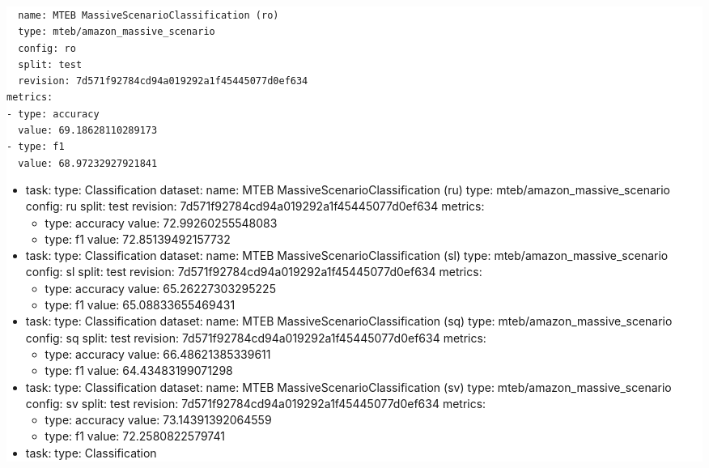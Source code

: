       name: MTEB MassiveScenarioClassification (ro)
      type: mteb/amazon_massive_scenario
      config: ro
      split: test
      revision: 7d571f92784cd94a019292a1f45445077d0ef634
    metrics:
    - type: accuracy
      value: 69.18628110289173
    - type: f1
      value: 68.97232927921841
  - task:
      type: Classification
    dataset:
      name: MTEB MassiveScenarioClassification (ru)
      type: mteb/amazon_massive_scenario
      config: ru
      split: test
      revision: 7d571f92784cd94a019292a1f45445077d0ef634
    metrics:
    - type: accuracy
      value: 72.99260255548083
    - type: f1
      value: 72.85139492157732
  - task:
      type: Classification
    dataset:
      name: MTEB MassiveScenarioClassification (sl)
      type: mteb/amazon_massive_scenario
      config: sl
      split: test
      revision: 7d571f92784cd94a019292a1f45445077d0ef634
    metrics:
    - type: accuracy
      value: 65.26227303295225
    - type: f1
      value: 65.08833655469431
  - task:
      type: Classification
    dataset:
      name: MTEB MassiveScenarioClassification (sq)
      type: mteb/amazon_massive_scenario
      config: sq
      split: test
      revision: 7d571f92784cd94a019292a1f45445077d0ef634
    metrics:
    - type: accuracy
      value: 66.48621385339611
    - type: f1
      value: 64.43483199071298
  - task:
      type: Classification
    dataset:
      name: MTEB MassiveScenarioClassification (sv)
      type: mteb/amazon_massive_scenario
      config: sv
      split: test
      revision: 7d571f92784cd94a019292a1f45445077d0ef634
    metrics:
    - type: accuracy
      value: 73.14391392064559
    - type: f1
      value: 72.2580822579741
  - task:
      type: Classification